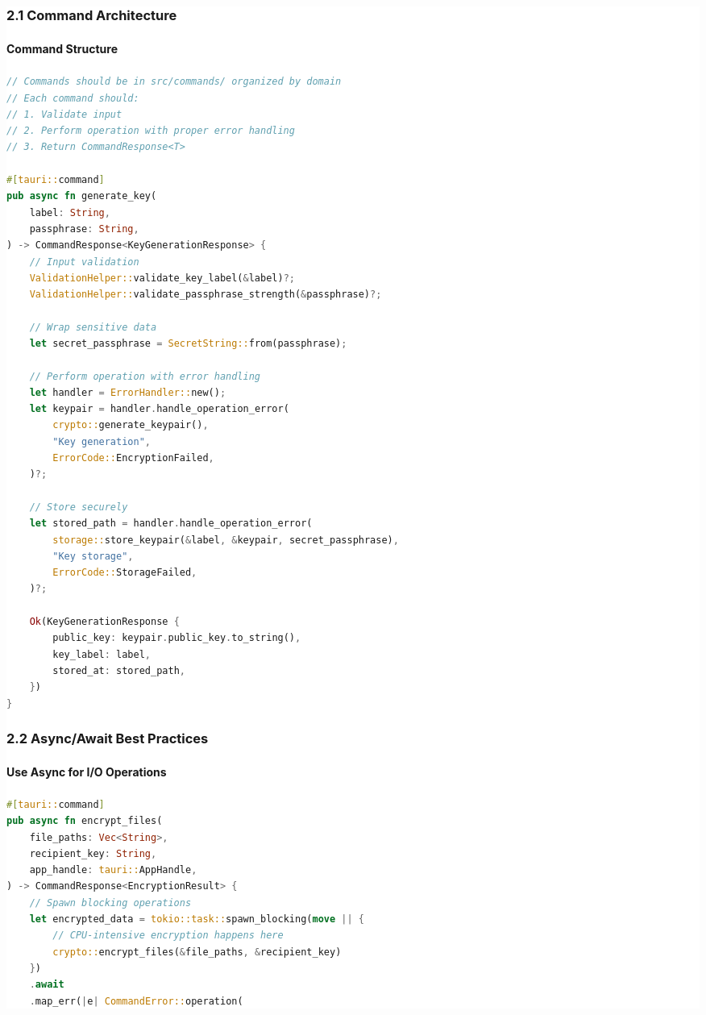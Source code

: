 ### 2.1 Command Architecture

#### Command Structure

```rust
// Commands should be in src/commands/ organized by domain
// Each command should:
// 1. Validate input
// 2. Perform operation with proper error handling
// 3. Return CommandResponse<T>

#[tauri::command]
pub async fn generate_key(
    label: String,
    passphrase: String,
) -> CommandResponse<KeyGenerationResponse> {
    // Input validation
    ValidationHelper::validate_key_label(&label)?;
    ValidationHelper::validate_passphrase_strength(&passphrase)?;

    // Wrap sensitive data
    let secret_passphrase = SecretString::from(passphrase);

    // Perform operation with error handling
    let handler = ErrorHandler::new();
    let keypair = handler.handle_operation_error(
        crypto::generate_keypair(),
        "Key generation",
        ErrorCode::EncryptionFailed,
    )?;

    // Store securely
    let stored_path = handler.handle_operation_error(
        storage::store_keypair(&label, &keypair, secret_passphrase),
        "Key storage",
        ErrorCode::StorageFailed,
    )?;

    Ok(KeyGenerationResponse {
        public_key: keypair.public_key.to_string(),
        key_label: label,
        stored_at: stored_path,
    })
}
```

### 2.2 Async/Await Best Practices

#### Use Async for I/O Operations

```rust
#[tauri::command]
pub async fn encrypt_files(
    file_paths: Vec<String>,
    recipient_key: String,
    app_handle: tauri::AppHandle,
) -> CommandResponse<EncryptionResult> {
    // Spawn blocking operations
    let encrypted_data = tokio::task::spawn_blocking(move || {
        // CPU-intensive encryption happens here
        crypto::encrypt_files(&file_paths, &recipient_key)
    })
    .await
    .map_err(|e| CommandError::operation(
```